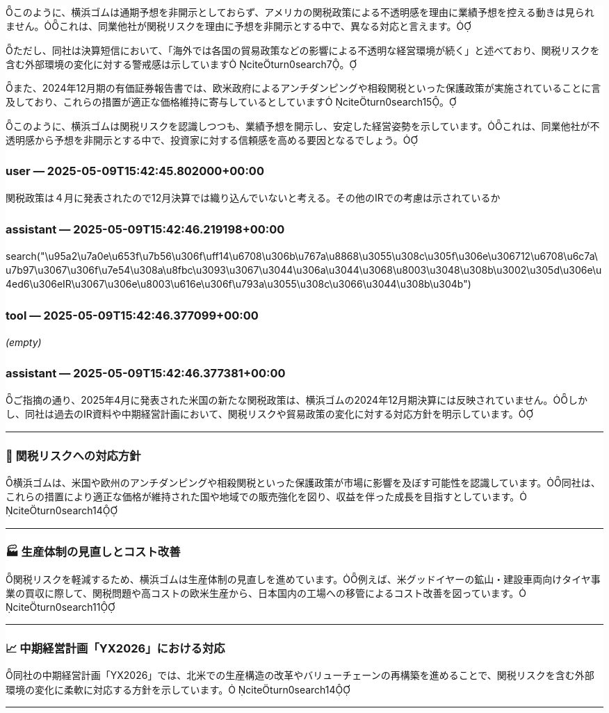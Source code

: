 このように、横浜ゴムは通期予想を非開示としておらず、アメリカの関税政策による不透明感を理由に業績予想を控える動きは見られません。これは、同業他社が関税リスクを理由に予想を非開示とする中で、異なる対応と言えます。

ただし、同社は決算短信において、「海外では各国の貿易政策などの影響による不透明な経営環境が続く」と述べており、関税リスクを含む外部環境の変化に対する警戒感は示しています citeturn0search7。

また、2024年12月期の有価証券報告書では、欧米政府によるアンチダンピングや相殺関税といった保護政策が実施されていることに言及しており、これらの措置が適正な価格維持に寄与しているとしています citeturn0search15。

このように、横浜ゴムは関税リスクを認識しつつも、業績予想を開示し、安定した経営姿勢を示しています。これは、同業他社が不透明感から予想を非開示とする中で、投資家に対する信頼感を高める要因となるでしょう。

### user — 2025-05-09T15:42:45.802000+00:00

関税政策は４月に発表されたので12月決算では織り込んでいないと考える。その他のIRでの考慮は示されているか

### assistant — 2025-05-09T15:42:46.219198+00:00

search("\u95a2\u7a0e\u653f\u7b56\u306f\uff14\u6708\u306b\u767a\u8868\u3055\u308c\u305f\u306e\u306712\u6708\u6c7a\u7b97\u3067\u306f\u7e54\u308a\u8fbc\u3093\u3067\u3044\u306a\u3044\u3068\u8003\u3048\u308b\u3002\u305d\u306e\u4ed6\u306eIR\u3067\u306e\u8003\u616e\u306f\u793a\u3055\u308c\u3066\u3044\u308b\u304b")

### tool — 2025-05-09T15:42:46.377099+00:00

_(empty)_

### assistant — 2025-05-09T15:42:46.377381+00:00

ご指摘の通り、2025年4月に発表された米国の新たな関税政策は、横浜ゴムの2024年12月期決算には反映されていません。しかし、同社は過去のIR資料や中期経営計画において、関税リスクや貿易政策の変化に対する対応方針を明示しています。

---

### 🧾 関税リスクへの対応方針

横浜ゴムは、米国や欧州のアンチダンピングや相殺関税といった保護政策が市場に影響を及ぼす可能性を認識しています。同社は、これらの措置により適正な価格が維持された国や地域での販売強化を図り、収益を伴った成長を目指すとしています。 citeturn0search14

---

### 🏭 生産体制の見直しとコスト改善

関税リスクを軽減するため、横浜ゴムは生産体制の見直しを進めています。例えば、米グッドイヤーの鉱山・建設車両向けタイヤ事業の買収に際して、関税問題や高コストの欧米生産から、日本国内の工場への移管によるコスト改善を図っています。 citeturn0search11

---

### 📈 中期経営計画「YX2026」における対応

同社の中期経営計画「YX2026」では、北米での生産構造の改革やバリューチェーンの再構築を進めることで、関税リスクを含む外部環境の変化に柔軟に対応する方針を示しています。 citeturn0search14

---
